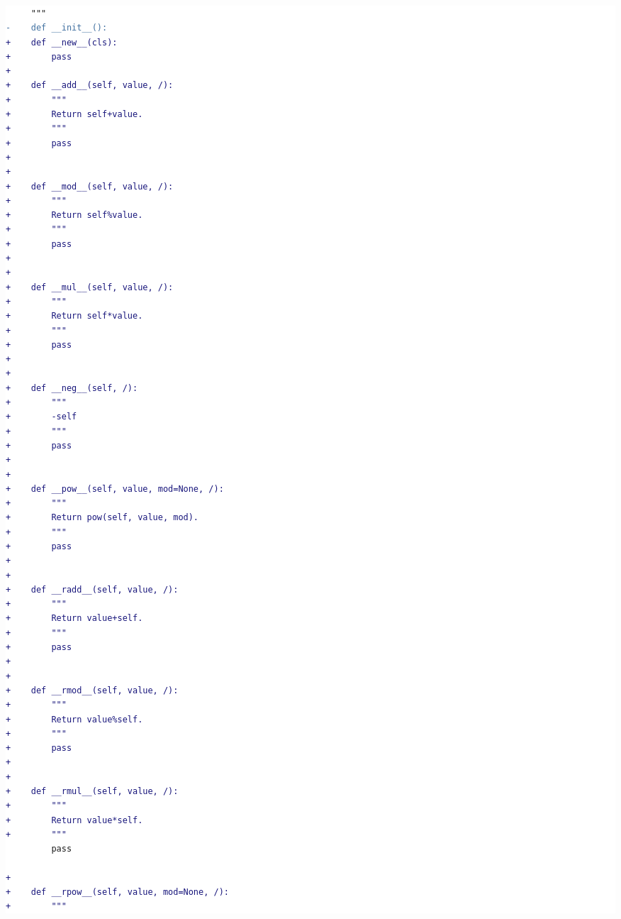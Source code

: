 ```diff
     """
-    def __init__():
+    def __new__(cls):
+        pass
+
+    def __add__(self, value, /):
+        """
+        Return self+value.
+        """
+        pass
+
+
+    def __mod__(self, value, /):
+        """
+        Return self%value.
+        """
+        pass
+
+
+    def __mul__(self, value, /):
+        """
+        Return self*value.
+        """
+        pass
+
+
+    def __neg__(self, /):
+        """
+        -self
+        """
+        pass
+
+
+    def __pow__(self, value, mod=None, /):
+        """
+        Return pow(self, value, mod).
+        """
+        pass
+
+
+    def __radd__(self, value, /):
+        """
+        Return value+self.
+        """
+        pass
+
+
+    def __rmod__(self, value, /):
+        """
+        Return value%self.
+        """
+        pass
+
+
+    def __rmul__(self, value, /):
+        """
+        Return value*self.
+        """
         pass
 
+
+    def __rpow__(self, value, mod=None, /):
+        """
```